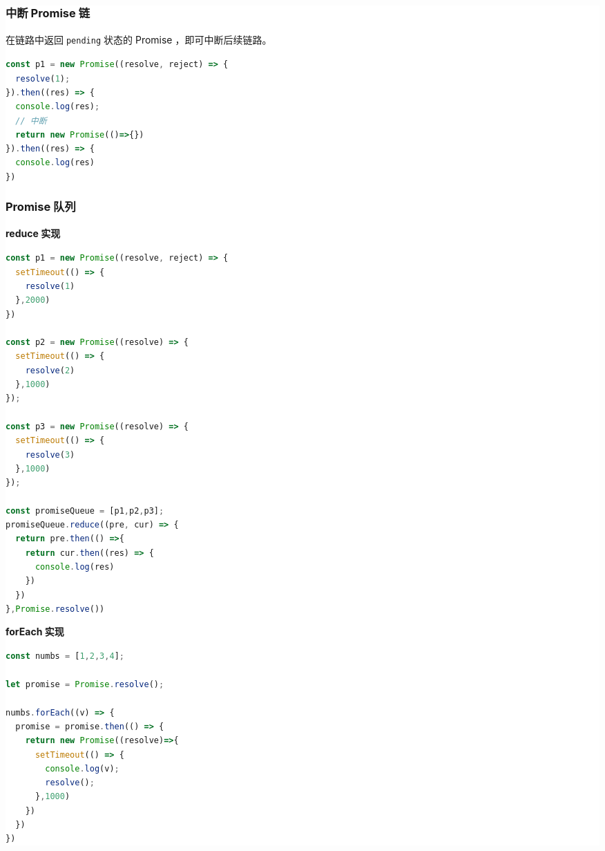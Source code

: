 ### 中断 Promise 链

在链路中返回 `pending` 状态的 Promise ，即可中断后续链路。

```javascript
const p1 = new Promise((resolve, reject) => {
  resolve(1);
}).then((res) => {
  console.log(res);
  // 中断
  return new Promise(()=>{})
}).then((res) => {
  console.log(res)
})
```

### Promise 队列

**reduce 实现**

```javascript
const p1 = new Promise((resolve, reject) => {
  setTimeout(() => {
    resolve(1)
  },2000)
})

const p2 = new Promise((resolve) => {
  setTimeout(() => {
    resolve(2)
  },1000)
});

const p3 = new Promise((resolve) => {
  setTimeout(() => {
    resolve(3)
  },1000)
});

const promiseQueue = [p1,p2,p3];
promiseQueue.reduce((pre, cur) => {
  return pre.then(() =>{
    return cur.then((res) => {
      console.log(res)
    })
  })
},Promise.resolve())
```

**forEach 实现**

```javascript
const numbs = [1,2,3,4];

let promise = Promise.resolve();

numbs.forEach((v) => {
  promise = promise.then(() => {
    return new Promise((resolve)=>{
      setTimeout(() => {
        console.log(v);
        resolve();
      },1000)
    })
  })
})
```